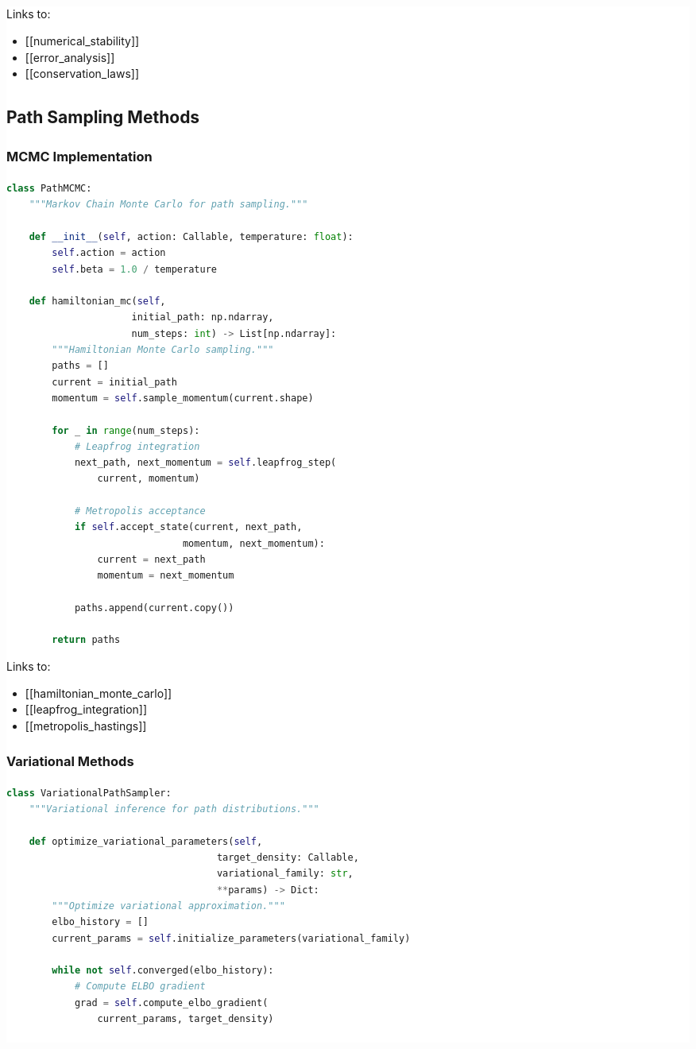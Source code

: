 Links to:
- [[numerical_stability]]
- [[error_analysis]]
- [[conservation_laws]]

## Path Sampling Methods

### MCMC Implementation
```python
class PathMCMC:
    """Markov Chain Monte Carlo for path sampling."""
    
    def __init__(self, action: Callable, temperature: float):
        self.action = action
        self.beta = 1.0 / temperature
        
    def hamiltonian_mc(self,
                      initial_path: np.ndarray,
                      num_steps: int) -> List[np.ndarray]:
        """Hamiltonian Monte Carlo sampling."""
        paths = []
        current = initial_path
        momentum = self.sample_momentum(current.shape)
        
        for _ in range(num_steps):
            # Leapfrog integration
            next_path, next_momentum = self.leapfrog_step(
                current, momentum)
            
            # Metropolis acceptance
            if self.accept_state(current, next_path,
                               momentum, next_momentum):
                current = next_path
                momentum = next_momentum
            
            paths.append(current.copy())
        
        return paths
```

Links to:
- [[hamiltonian_monte_carlo]]
- [[leapfrog_integration]]
- [[metropolis_hastings]]

### Variational Methods
```python
class VariationalPathSampler:
    """Variational inference for path distributions."""
    
    def optimize_variational_parameters(self,
                                     target_density: Callable,
                                     variational_family: str,
                                     **params) -> Dict:
        """Optimize variational approximation."""
        elbo_history = []
        current_params = self.initialize_parameters(variational_family)
        
        while not self.converged(elbo_history):
            # Compute ELBO gradient
            grad = self.compute_elbo_gradient(
                current_params, target_density)
            
```